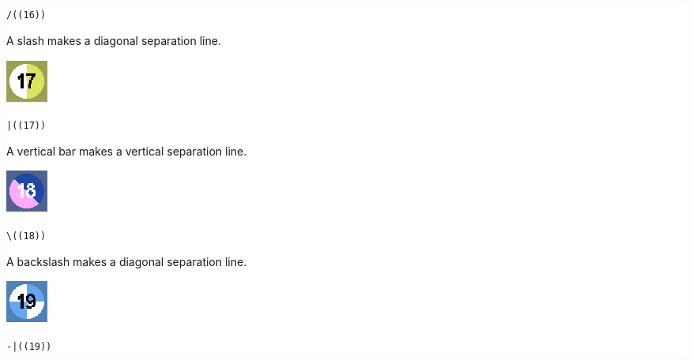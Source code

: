 `/((16))`

</td><td>

A slash makes a diagonal separation line.

</td></tr>
<tr><td><img src="screenshots/display_number_+7C+28+2817+29+29.png" width="256"/></td><td>

`|((17))`

</td><td>

A vertical bar makes a vertical separation line.

</td></tr>
<tr><td><img src="screenshots/display_number_+5C+28+2818+29+29.png" width="256"/></td><td>

`\((18))`

</td><td>

A backslash makes a diagonal separation line.

</td></tr>
<tr><td><img src="screenshots/display_number_-+7C+28+2819+29+29.png" width="256"/></td><td>

`-|((19))`
